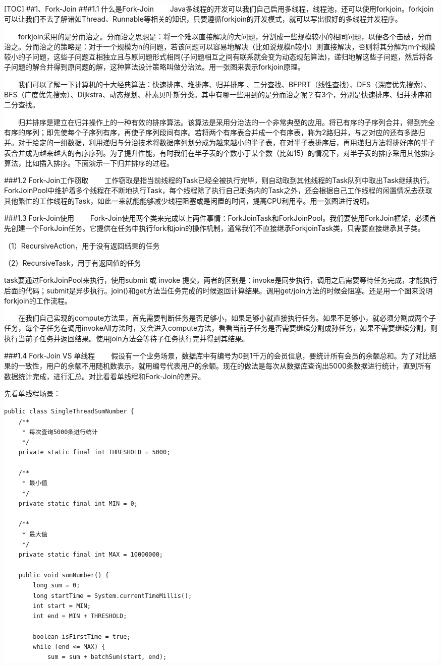 [TOC]
##1、Fork-Join
###1.1 什么是Fork-Join
　　Java多线程的开发可以我们自己启用多线程，线程池，还可以使用forkjoin。forkjoin可以让我们不去了解诸如Thread、Runnable等相关的知识，只要遵循forkjoin的开发模式，就可以写出很好的多线程并发程序。

　　forkjoin采用的是分而治之。分而治之思想是：将一个难以直接解决的大问题，分割成一些规模较小的相同问题，以便各个击破，分而治之。分而治之的策略是：对于一个规模为n的问题，若该问题可以容易地解决（比如说规模n较小）则直接解决，否则将其分解为m个规模较小的子问题，这些子问题互相独立且与原问题形式相同(子问题相互之间有联系就会变为动态规范算法)，递归地解这些子问题，然后将各子问题的解合并得到原问题的解，这种算法设计策略叫做分治法。用一张图来表示forkjoin原理。

　　我们可以了解一下计算机的十大经典算法：快速排序、堆排序、归并排序 、二分查找、BFPRT（线性查找）、DFS（深度优先搜索）、BFS（广度优先搜索）、Dijkstra、动态规划、朴素贝叶斯分类。其中有哪一些用到的是分而治之呢？有3个，分别是快速排序、归并排序和二分查找。

　　归并排序是建立在归并操作上的一种有效的排序算法。该算法是采用分治法的一个非常典型的应用。将已有序的子序列合并，得到完全有序的序列；即先使每个子序列有序，再使子序列段间有序。若将两个有序表合并成一个有序表，称为2路归并，与之对应的还有多路归并。对于给定的一组数据，利用递归与分治技术将数据序列划分成为越来越小的半子表，在对半子表排序后，再用递归方法将排好序的半子表合并成为越来越大的有序序列。为了提升性能，有时我们在半子表的个数小于某个数（比如15）的情况下，对半子表的排序采用其他排序算法，比如插入排序。下面演示一下归并排序的过程。

###1.2 Fork-Join工作窃取
　　工作窃取是指当前线程的Task已经全被执行完毕，则自动取到其他线程的Task队列中取出Task继续执行。ForkJoinPool中维护着多个线程在不断地执行Task，每个线程除了执行自己职务内的Task之外，还会根据自己工作线程的闲置情况去获取其他繁忙的工作线程的Task，如此一来就能能够减少线程阻塞或是闲置的时间，提高CPU利用率。用一张图进行说明。


###1.3 Fork-Join使用
　　Fork-Join使用两个类来完成以上两件事情：ForkJoinTask和ForkJoinPool。我们要使用ForkJoin框架，必须首先创建一个ForkJoin任务。它提供在任务中执行fork和join的操作机制，通常我们不直接继承ForkjoinTask类，只需要直接继承其子类。

（1）RecursiveAction，用于没有返回结果的任务

（2）RecursiveTask，用于有返回值的任务

 task要通过ForkJoinPool来执行，使用submit 或 invoke 提交，两者的区别是：invoke是同步执行，调用之后需要等待任务完成，才能执行后面的代码；submit是异步执行。join()和get方法当任务完成的时候返回计算结果。调用get/join方法的时候会阻塞。还是用一个图来说明forkjoin的工作流程。



　　在我们自己实现的compute方法里，首先需要判断任务是否足够小，如果足够小就直接执行任务。如果不足够小，就必须分割成两个子任务，每个子任务在调用invokeAll方法时，又会进入compute方法，看看当前子任务是否需要继续分割成孙任务，如果不需要继续分割，则执行当前子任务并返回结果。使用join方法会等待子任务执行完并得到其结果。

###1.4 Fork-Join VS 单线程
　　假设有一个业务场景，数据库中有编号为0到1千万的会员信息，要统计所有会员的余额总和。为了对比结果的一致性，用户的余额不用随机数表示，就用编号代表用户的余额。现在的做法是每次从数据库查询出5000条数据进行统计，直到所有数据统计完成，进行汇总。对比看看单线程和Fork-Join的差异。

先看单线程场景：

```
public class SingleThreadSumNumber {
    /**
     * 每次查询5000条进行统计
     */
    private static final int THRESHOLD = 5000;

    /**
     * 最小值
     */
    private static final int MIN = 0;

    /**
     * 最大值
     */
    private static final int MAX = 10000000;

    public void sumNumber() {
        long sum = 0;
        long startTime = System.currentTimeMillis();
        int start = MIN;
        int end = MIN + THRESHOLD;

        boolean isFirstTime = true;
        while (end <= MAX) {
            sum = sum + batchSum(start, end);
```